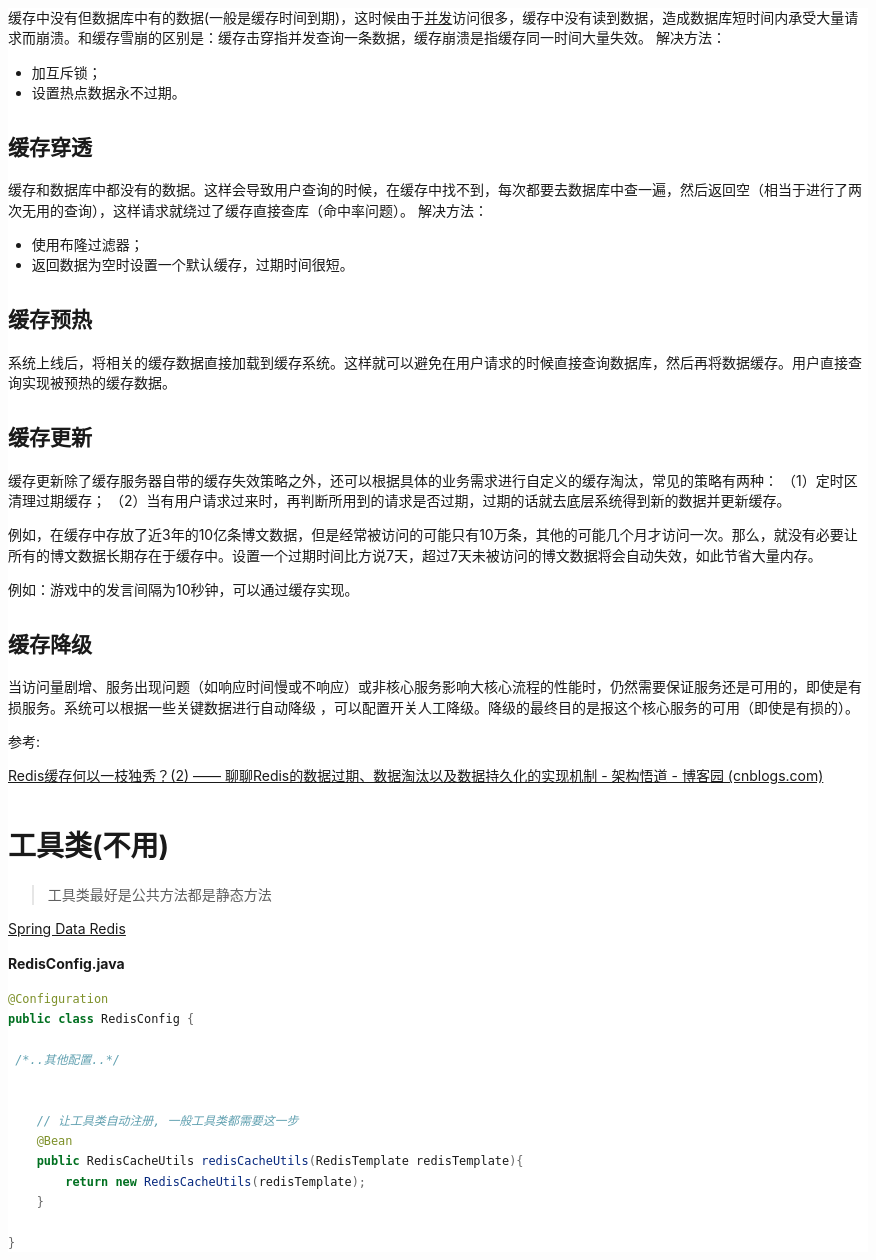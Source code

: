 缓存中没有但数据库中有的数据(一般是缓存时间到期)，这时候由于[并发](https://so.csdn.net/so/search?q=并发&spm=1001.2101.3001.7020)访问很多，缓存中没有读到数据，造成数据库短时间内承受大量请求而崩溃。和缓存雪崩的区别是：缓存击穿指并发查询一条数据，缓存崩溃是指缓存同一时间大量失效。
解决方法：

- 加互斥锁；
- 设置热点数据永不过期。

## 缓存穿透

缓存和数据库中都没有的数据。这样会导致用户查询的时候，在缓存中找不到，每次都要去数据库中查一遍，然后返回空（相当于进行了两次无用的查询），这样请求就绕过了缓存直接查库（命中率问题）。
解决方法：

- 使用布隆过滤器；
- 返回数据为空时设置一个默认缓存，过期时间很短。

## 缓存预热

系统上线后，将相关的缓存数据直接加载到缓存系统。这样就可以避免在用户请求的时候直接查询数据库，然后再将数据缓存。用户直接查询实现被预热的缓存数据。

## 缓存更新

缓存更新除了缓存服务器自带的缓存失效策略之外，还可以根据具体的业务需求进行自定义的缓存淘汰，常见的策略有两种：
（1）定时区清理过期缓存；
（2）当有用户请求过来时，再判断所用到的请求是否过期，过期的话就去底层系统得到新的数据并更新缓存。

例如，在缓存中存放了近3年的10亿条博文数据，但是经常被访问的可能只有10万条，其他的可能几个月才访问一次。那么，就没有必要让所有的博文数据长期存在于缓存中。设置一个过期时间比方说7天，超过7天未被访问的博文数据将会自动失效，如此节省大量内存。

例如：游戏中的发言间隔为10秒钟，可以通过缓存实现。

## 缓存降级

当访问量剧增、服务出现问题（如响应时间慢或不响应）或非核心服务影响大核心流程的性能时，仍然需要保证服务还是可用的，即使是有损服务。系统可以根据一些关键数据进行自动降级 ，可以配置开关人工降级。降级的最终目的是报这个核心服务的可用（即使是有损的）。



参考:

[Redis缓存何以一枝独秀？(2) —— 聊聊Redis的数据过期、数据淘汰以及数据持久化的实现机制 - 架构悟道 - 博客园 (cnblogs.com)](https://www.cnblogs.com/softwarearch/p/16927956.html)



# 工具类(不用)

> 工具类最好是公共方法都是静态方法

[Spring Data Redis](https://docs.spring.io/spring-data/redis/docs/2.1.9.RELEASE/reference/html/)

**RedisConfig.java**

```java
@Configuration
public class RedisConfig {

 /*..其他配置..*/

 
    // 让工具类自动注册, 一般工具类都需要这一步
    @Bean
    public RedisCacheUtils redisCacheUtils(RedisTemplate redisTemplate){
        return new RedisCacheUtils(redisTemplate);
    }

}
```
